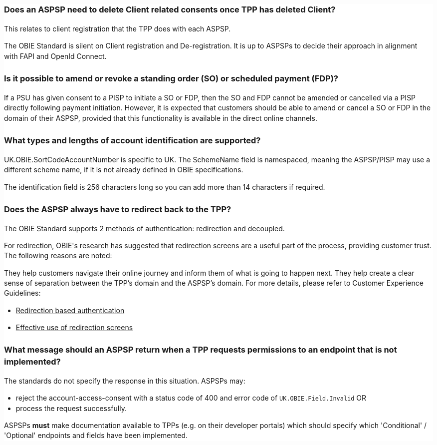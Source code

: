 ### **Does an ASPSP need to delete Client related consents once TPP has deleted Client?**

This relates to client registration that the TPP does with each ASPSP.

The OBIE Standard is silent on Client registration and De-registration. It is up to ASPSPs to decide their approach in alignment with FAPI and OpenId Connect.

### **Is it possible to amend or revoke a standing order (SO) or scheduled payment (FDP)?**

If a PSU has given consent to a PISP to initiate a SO or FDP, then the SO and FDP cannot be amended or cancelled via a PISP directly following payment initiation. However, it is expected that customers should be able to amend or cancel a SO or FDP in the domain of their ASPSP, provided that this functionality is available in the direct online channels.

### **What types and lengths of account identification are supported?**

UK.OBIE.SortCodeAccountNumber is specific to UK. The SchemeName field is namespaced, meaning the ASPSP/PISP may use a different scheme name, if it is not already defined in OBIE specifications.

The identification field is 256 characters long so you can add more than 14 characters if required.

### **Does the ASPSP always have to redirect back to the TPP?**

The OBIE Standard supports 2 methods of authentication: redirection and decoupled.

For redirection, OBIE's research has suggested that redirection screens are a useful part of the process, providing customer trust. The following reasons are noted:

They help customers navigate their online journey and inform them of what is going to happen next.
They help create a clear sense of separation between the TPP’s domain and the ASPSP’s domain.
For more details, please refer to Customer Experience Guidelines:

  * <a href="https://standards.openbanking.org.uk/customer-experience-guidelines/authentication-methods/latest/#Redirection_based/" class="external-link" rel="nofollow">Redirection based authentication</a>

* <a href="https://standards.openbanking.org.uk/customer-experience-guidelines/authentication-methods/redirection/section-b/latest#Effective-use-redirection-screens" class="external-link" rel="nofollow">Effective use of redirection screens</a>

### **What message should an ASPSP return when a TPP requests permissions to an endpoint that is not implemented?**

The standards do not specify the response in this situation. ASPSPs may:

* reject the account-access-consent with a status code of 400 and error code of `UK.OBIE.Field.Invalid` OR
* process the request successfully.

ASPSPs **must** make documentation available to TPPs (e.g. on their developer portals) which should specify which 'Conditional' / 'Optional' endpoints and fields have been implemented.
